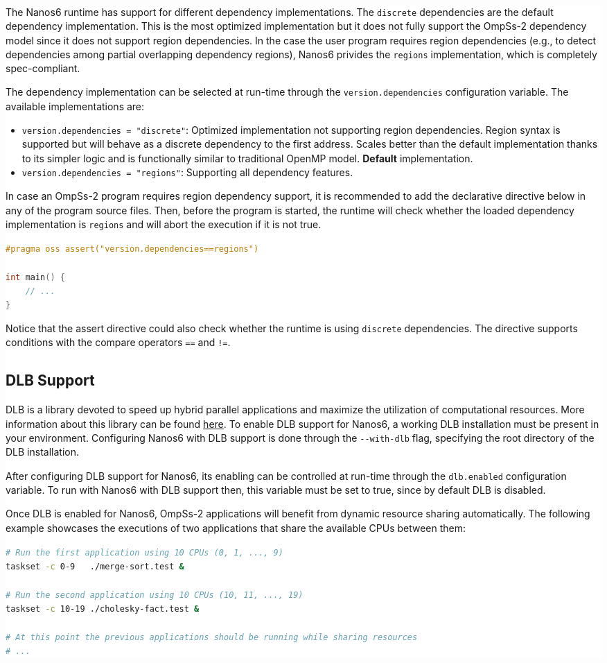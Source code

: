 The Nanos6 runtime has support for different dependency implementations. The `discrete` dependencies are the default dependency implementation. This is the most optimized implementation but it does not fully support the OmpSs-2 dependency model since it does not support region dependencies. In the case the user program requires region dependencies (e.g., to detect dependencies among partial overlapping dependency regions), Nanos6 privides the `regions` implementation, which is completely spec-compliant.

The dependency implementation can be selected at run-time through the `version.dependencies` configuration variable. The available implementations are:

* `version.dependencies = "discrete"`: Optimized implementation not supporting region dependencies. Region syntax is supported but will behave as a discrete dependency to the first address. Scales better than the default implementation thanks to its simpler logic and is functionally similar to traditional OpenMP model. **Default** implementation.
* `version.dependencies = "regions"`: Supporting all dependency features.

In case an OmpSs-2 program requires region dependency support, it is recommended to add the declarative directive below in any of the program source files. Then, before the program is started, the runtime will check whether the loaded dependency implementation is `regions` and will abort the execution if it is not true.

```c
#pragma oss assert("version.dependencies==regions")

int main() {
	// ...
}
```

Notice that the assert directive could also check whether the runtime is using `discrete` dependencies. The directive supports conditions with the compare operators `==` and `!=`.


## DLB Support

DLB is a library devoted to speed up hybrid parallel applications and maximize the utilization of computational resources. More information about this library can be found [here](https://pm.bsc.es/dlb). To enable DLB support for Nanos6, a working DLB installation must be present in your environment. Configuring Nanos6 with DLB support is done through the `--with-dlb` flag, specifying the root directory of the DLB installation.

After configuring DLB support for Nanos6, its enabling can be controlled at run-time through the `dlb.enabled` configuration variable. To run with Nanos6 with DLB support then, this variable must be set to true, since by default DLB is disabled.

Once DLB is enabled for Nanos6, OmpSs-2 applications will benefit from dynamic resource sharing automatically. The following example showcases the executions of two applications that share the available CPUs between them:

```sh
# Run the first application using 10 CPUs (0, 1, ..., 9)
taskset -c 0-9   ./merge-sort.test &

# Run the second application using 10 CPUs (10, 11, ..., 19)
taskset -c 10-19 ./cholesky-fact.test &

# At this point the previous applications should be running while sharing resources
# ...
```
